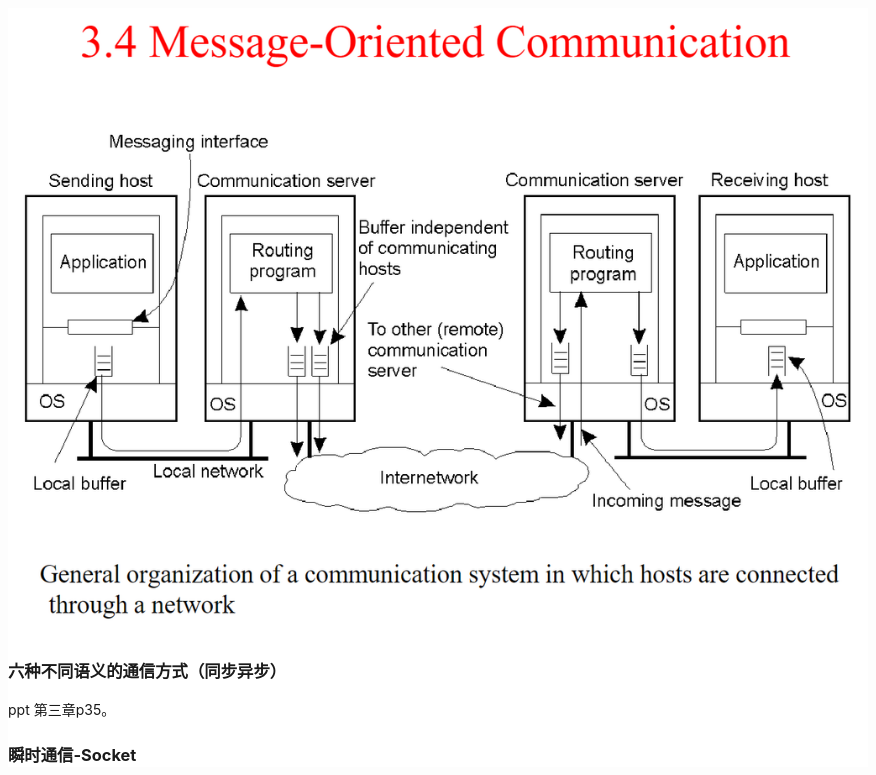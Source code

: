 ![image-20230503164957185](./pic/image-20230503164957185.png)

### 六种不同语义的通信方式（同步异步）

ppt 第三章p35。

### 瞬时通信-Socket
